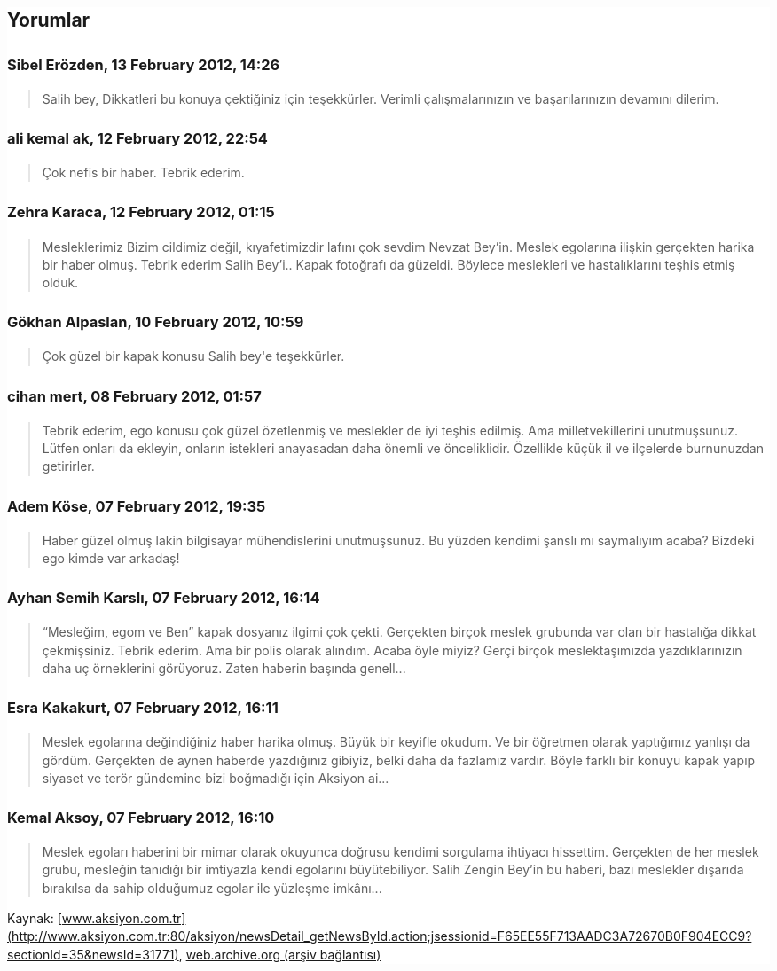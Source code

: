 
## Yorumlar

### Sibel Erözden, 13 February 2012, 14:26
> Salih bey,  Dikkatleri bu konuya çektiğiniz için teşekkürler. Verimli çalışmalarınızın ve başarılarınızın devamını dilerim.  

### ali kemal ak, 12 February 2012, 22:54
> Çok nefis bir haber. Tebrik ederim.

### Zehra Karaca, 12 February 2012, 01:15
> Mesleklerimiz Bizim cildimiz değil, kıyafetimizdir lafını çok sevdim Nevzat Bey’in. Meslek egolarına ilişkin gerçekten harika bir haber olmuş. Tebrik ederim Salih Bey’i.. Kapak fotoğrafı da güzeldi. Böylece meslekleri ve hastalıklarını teşhis etmiş olduk.

### Gökhan Alpaslan, 10 February 2012, 10:59
> Çok güzel bir kapak konusu Salih bey'e teşekkürler.

### cihan mert, 08 February 2012, 01:57
> Tebrik ederim, ego konusu çok güzel özetlenmiş ve meslekler de iyi teşhis edilmiş. Ama milletvekillerini unutmuşsunuz. Lütfen onları da ekleyin, onların istekleri anayasadan daha önemli ve önceliklidir. Özellikle küçük il ve ilçelerde burnunuzdan getirirler.

### Adem Köse, 07 February 2012, 19:35
> Haber güzel olmuş lakin bilgisayar mühendislerini unutmuşsunuz. Bu yüzden kendimi şanslı mı saymalıyım acaba? Bizdeki ego kimde var arkadaş!

### Ayhan Semih Karslı, 07 February 2012, 16:14
> “Mesleğim, egom ve Ben” kapak dosyanız ilgimi çok çekti. Gerçekten birçok meslek grubunda var olan bir hastalığa dikkat çekmişsiniz. Tebrik ederim. Ama bir polis olarak alındım. Acaba öyle miyiz? Gerçi birçok meslektaşımızda yazdıklarınızın daha uç örneklerini görüyoruz. Zaten haberin başında genell...

### Esra Kakakurt, 07 February 2012, 16:11
> Meslek egolarına değindiğiniz haber harika olmuş. Büyük bir keyifle okudum. Ve bir öğretmen olarak yaptığımız yanlışı da gördüm. Gerçekten de aynen haberde yazdığınız gibiyiz, belki daha da fazlamız vardır. Böyle farklı bir konuyu kapak yapıp siyaset ve terör gündemine bizi boğmadığı için Aksiyon ai...

### Kemal Aksoy, 07 February 2012, 16:10
> Meslek egoları haberini bir mimar olarak okuyunca doğrusu kendimi sorgulama ihtiyacı hissettim. Gerçekten de her meslek grubu, mesleğin tanıdığı bir imtiyazla kendi egolarını büyütebiliyor. Salih Zengin Bey’in bu haberi, bazı meslekler dışarıda bırakılsa da sahip olduğumuz egolar ile yüzleşme imkânı...

Kaynak: [www.aksiyon.com.tr](http://www.aksiyon.com.tr:80/aksiyon/newsDetail_getNewsById.action;jsessionid=F65EE55F713AADC3A72670B0F904ECC9?sectionId=35&newsId=31771), [web.archive.org (arşiv bağlantısı)](http://web.archive.org/web/20120213173207/http://www.aksiyon.com.tr:80/aksiyon/newsDetail_getNewsById.action;jsessionid=F65EE55F713AADC3A72670B0F904ECC9?sectionId=35&newsId=31771)
